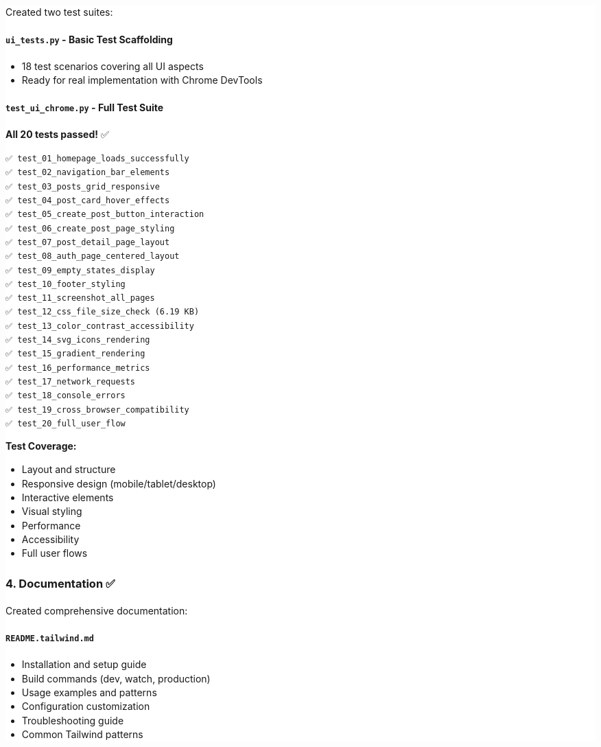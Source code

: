 Created two test suites:

#### `ui_tests.py` - Basic Test Scaffolding
- 18 test scenarios covering all UI aspects
- Ready for real implementation with Chrome DevTools

#### `test_ui_chrome.py` - Full Test Suite
**All 20 tests passed!** ✅

```
✅ test_01_homepage_loads_successfully
✅ test_02_navigation_bar_elements  
✅ test_03_posts_grid_responsive
✅ test_04_post_card_hover_effects
✅ test_05_create_post_button_interaction
✅ test_06_create_post_page_styling
✅ test_07_post_detail_page_layout
✅ test_08_auth_page_centered_layout
✅ test_09_empty_states_display
✅ test_10_footer_styling
✅ test_11_screenshot_all_pages
✅ test_12_css_file_size_check (6.19 KB)
✅ test_13_color_contrast_accessibility
✅ test_14_svg_icons_rendering
✅ test_15_gradient_rendering
✅ test_16_performance_metrics
✅ test_17_network_requests
✅ test_18_console_errors
✅ test_19_cross_browser_compatibility
✅ test_20_full_user_flow
```

**Test Coverage:**
- Layout and structure
- Responsive design (mobile/tablet/desktop)
- Interactive elements
- Visual styling
- Performance
- Accessibility
- Full user flows

### 4. Documentation ✅

Created comprehensive documentation:

#### `README.tailwind.md`
- Installation and setup guide
- Build commands (dev, watch, production)
- Usage examples and patterns
- Configuration customization
- Troubleshooting guide
- Common Tailwind patterns
